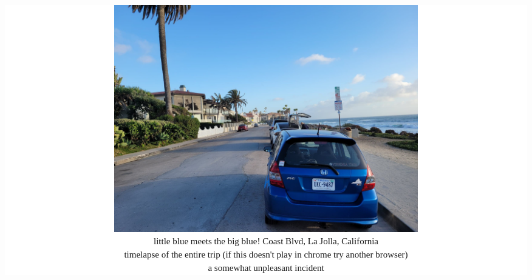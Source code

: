
<div><center><img src="../../assets/posts/2021-05-30-Ultra-Long-Roadtrip-Tips/lajollaSD.jpg" width="500" height="375"></center></div>
<div markdown="1" style="font-size:15px; font-family: Times New Roman"><center> little blue meets the big blue! Coast Blvd, La Jolla, California </center></div>  


<div class="embed-container">
    <center><iframe
        title="timelapse of the entire trip"
        src="../../assets/posts/2021-05-30-Ultra-Long-Roadtrip-Tips/total_front_2400x.mp4"
        width="500"
        height="375"
        frameborder="0"
        allowfullscreen="">
    </iframe></center>
    <div markdown="1" style="font-size:15px; font-family: Times New Roman"><center> timelapse of the entire trip (if this doesn't play in chrome try another browser) </center></div>
</div>  


<div class="embed-container">
    <center><iframe
        title="a somewhat unpleasant incident"
        src="../../assets/posts/2021-05-30-Ultra-Long-Roadtrip-Tips/tireexplosion_back.mp4"
        width="500"
        height="375"
        frameborder="0"
        allowfullscreen="">
    </iframe></center>
    <div markdown="1" style="font-size:15px; font-family: Times New Roman"><center> a somewhat unpleasant incident </center></div>
</div>  
